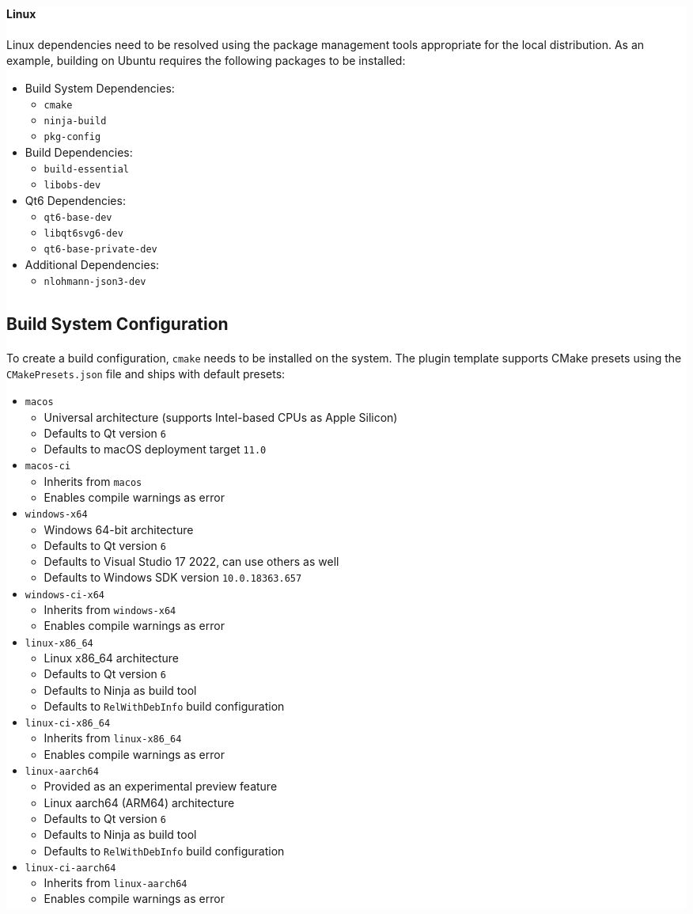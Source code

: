 #### Linux

Linux dependencies need to be resolved using the package management tools appropriate for the local distribution. As an example, building on Ubuntu requires the following packages to be installed:

* Build System Dependencies:
    * `cmake`
    * `ninja-build`
    * `pkg-config`
* Build Dependencies:
    * `build-essential`
    * `libobs-dev`
* Qt6 Dependencies:
    * `qt6-base-dev`
    * `libqt6svg6-dev`
    * `qt6-base-private-dev`
* Additional Dependencies:
    * `nlohmann-json3-dev`

## Build System Configuration

To create a build configuration, `cmake` needs to be installed on the system. The plugin template supports CMake presets using the `CMakePresets.json` file and ships with default presets:

* `macos`
    * Universal architecture (supports Intel-based CPUs as Apple Silicon)
    * Defaults to Qt version `6`
    * Defaults to macOS deployment target `11.0`
* `macos-ci`
    * Inherits from `macos`
    * Enables compile warnings as error
* `windows-x64`
    * Windows 64-bit architecture
    * Defaults to Qt version `6`
    * Defaults to Visual Studio 17 2022, can use others as well
    * Defaults to Windows SDK version `10.0.18363.657`
* `windows-ci-x64`
    * Inherits from `windows-x64`
    * Enables compile warnings as error
* `linux-x86_64`
    * Linux x86_64 architecture
    * Defaults to Qt version `6`
    * Defaults to Ninja as build tool
    * Defaults to `RelWithDebInfo` build configuration
* `linux-ci-x86_64`
    * Inherits from `linux-x86_64`
    * Enables compile warnings as error
* `linux-aarch64`
    * Provided as an experimental preview feature
    * Linux aarch64 (ARM64) architecture
    * Defaults to Qt version `6`
    * Defaults to Ninja as build tool
    * Defaults to `RelWithDebInfo` build configuration
* `linux-ci-aarch64`
    * Inherits from `linux-aarch64`
    * Enables compile warnings as error
